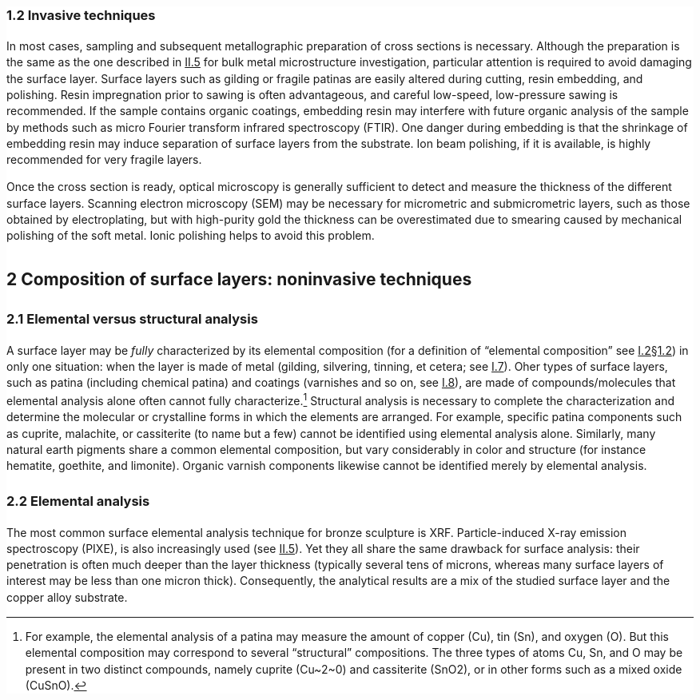 </section>
<section id="S1.2">

### 1.2 Invasive techniques

In most cases, sampling and subsequent metallographic preparation of cross sections is necessary. Although the preparation is the same as the one described in [II.5](#II.5) for bulk metal microstructure investigation, particular attention is required to avoid damaging the surface layer. Surface layers such as gilding or fragile patinas are easily altered during cutting, resin embedding, and polishing. Resin impregnation prior to sawing is often advantageous, and careful low-speed, low-pressure sawing is recommended. If the sample contains organic coatings, embedding resin may interfere with future organic analysis of the sample by methods such as micro Fourier transform infrared spectroscopy (FTIR). One danger during embedding is that the shrinkage of embedding resin may induce separation of surface layers from the substrate. Ion beam polishing, if it is available, is highly recommended for very fragile layers.

Once the cross section is ready, optical microscopy is generally sufficient to detect and measure the thickness of the different surface layers. Scanning electron microscopy (SEM) may be necessary for micrometric and submicrometric layers, such as those obtained by electroplating, but with high-purity gold the thickness can be overestimated due to smearing caused by mechanical polishing of the soft metal. Ionic polishing helps to avoid this problem.

</section>
<section id="S2">

## 2 Composition of surface layers: noninvasive techniques

</section>
<section id="S2.1">

### 2.1 Elemental versus structural analysis

A surface layer may be *fully* characterized by its elemental composition (for a definition of “elemental composition” see [I.2§1.2](#I.2§1.2)) in only one situation: when the layer is made of metal (gilding, silvering, tinning, et cetera; see [I.7](#I.7)). Oher types of surface layers, such as patina (including chemical patina) and coatings (varnishes and so on, see [I.8](#I.8)), are made of compounds/molecules that elemental analysis alone often cannot fully characterize.[^4] Structural analysis is necessary to complete the characterization and determine the molecular or crystalline forms in which the elements are arranged. For example, specific patina components such as cuprite, malachite, or cassiterite (to name but a few) cannot be identified using elemental analysis alone. Similarly, many natural earth pigments share a common elemental composition, but vary considerably in color and structure (for instance hematite, goethite, and limonite). Organic varnish components likewise cannot be identified merely by elemental analysis.

</section>
<section id="S2.2">

### 2.2 Elemental analysis

The most common surface elemental analysis technique for bronze sculpture is XRF. Particle-induced X-ray emission spectroscopy (PIXE), is also increasingly used (see [II.5](#II.5)). Yet they all share the same drawback for surface analysis: their penetration is often much deeper than the layer thickness (typically several tens of microns, whereas many surface layers of interest may be less than one micron thick). Consequently, the analytical results are a mix of the studied surface layer and the copper alloy substrate.


[^1]: See {{< q-cite "Heginbotham, Beltran et al. 2014" >}}.
[^2]: {{< q-cite "Cesareo et al. 2009" >}}; {{< q-cite "Lopes et al. 2016" >}}; {{< q-cite "Karydas 2007" >}}.
[^3]: {{< q-cite "Ioannidou et al. 2000" >}}; {{< q-cite "Mathis et al. 2007" >}}.
[^4]: For example, the elemental analysis of a patina may measure the amount of copper (Cu), tin (Sn), and oxygen (O). But this elemental composition may correspond to several “structural” compositions. The three types of atoms Cu, Sn, and O may be present in two distinct compounds, namely cuprite (Cu~2~0) and cassiterite (SnO2), or in other forms such as a mixed oxide (CuSnO).
[^5]: Chromium was detected in the patina on a sculpture by Henri Matisse (French, 1869–1954) ({{< q-cite "Boulton 2007" >}}, 86). Iron was identified as a patina component on a work by Edgar Degas ((French, 1834–1917) ({{< q-cite "Lindsay, Barbour, and Sturman 2010" >}}). Platinum was detected on a work attributed to Louis-Simon Boizot (French, 1743–1809) ({{< q-cite "Bewer and Scott 1995" >}}).
[^6]: The thickness of both copper sheet (1.2–1.5 mm) and patina (approx. 40 µm) on a Renaissance statue has been investigated by eddy currents. Such a device cost around US $6,000 in 2019. The technique was initially developed to measure the thickness of nonconductive coatings in the automotive industry (JM Welter, personal communication). As for ultrasonic testing, eddy currents are very sensitive to any perturbation in the surface layers. A skilled operator is necessary.
[^7]: {{< q-cite "Dussubieux, Golitko, and Gratuze 2016" >}}.
[^8]: Studies of black bronzes are exemplary ({{< q-cite "Craddock and Giumlia-Mair 1993" >}}; {{< q-cite "Craddock 2009" >}}; {{< q-cite "Delange, Meyohas, and Aucouturier 2005" >}}). Elemental analysis or structural analysis alone does not enable an understanding of the patination process; only a combination of both approaches, including sampling, have allowed researchers to unravel the mystery. XRD performed directly on the surface has revealed a simple patina composition, namely cuprite Cu20. Surface elemental analysis (PIXE) as well as bulk metal analysis via inductively coupled plasma atomic emission spectrometry (ICP-AES) identified a specific copper alloy, sometimes referred to as Corinthian bronze, with several percent of gold. Transmission electronic microscopy on samples (thin sections) provided the clue to the problem ({{< q-cite "Notis 1988" >}}; {{< q-cite "Benzonelli, Freestone, and Martinón-Torres 2017" >}}; {{< q-cite "Mathis et al. 2005" >}}): nanoparticles of gold dispersed within the cuprite layer proved to be responsible for the specific *shakudo* color.
[^9]: {{< q-cite "Odegaard, Carroll, and Zimmt 2005" >}}.
[^10]: See the studies carried out on Italian Renaissance patina using gas chromatography mass spectrometry (GC-MS) ({{< q-cite "Stone 2010" >}}; {{< q-cite "Pitthard et al. 2011" >}}; {{< q-cite "Aucouturier, Mathis, and Robcis 2017" >}}), and the studies of black bronze patina ({{< q-cite "Giumlia-Mair 1995" >}}; {{< q-cite "Benzonelli, Freestone, and Martinón-Torres 2017" >}}).
[^11]: UV-visible photoluminescence generated by a synchrotron beam has led to a useful characterization of various cuprite compounds that might be applied to patina studies ({{< q-cite "Thoury et al. 2016" >}}).
[^12]: {{< q-cite "Stone 2010" >}}; {{< q-cite "Pitthard et al. 2011" >}}.